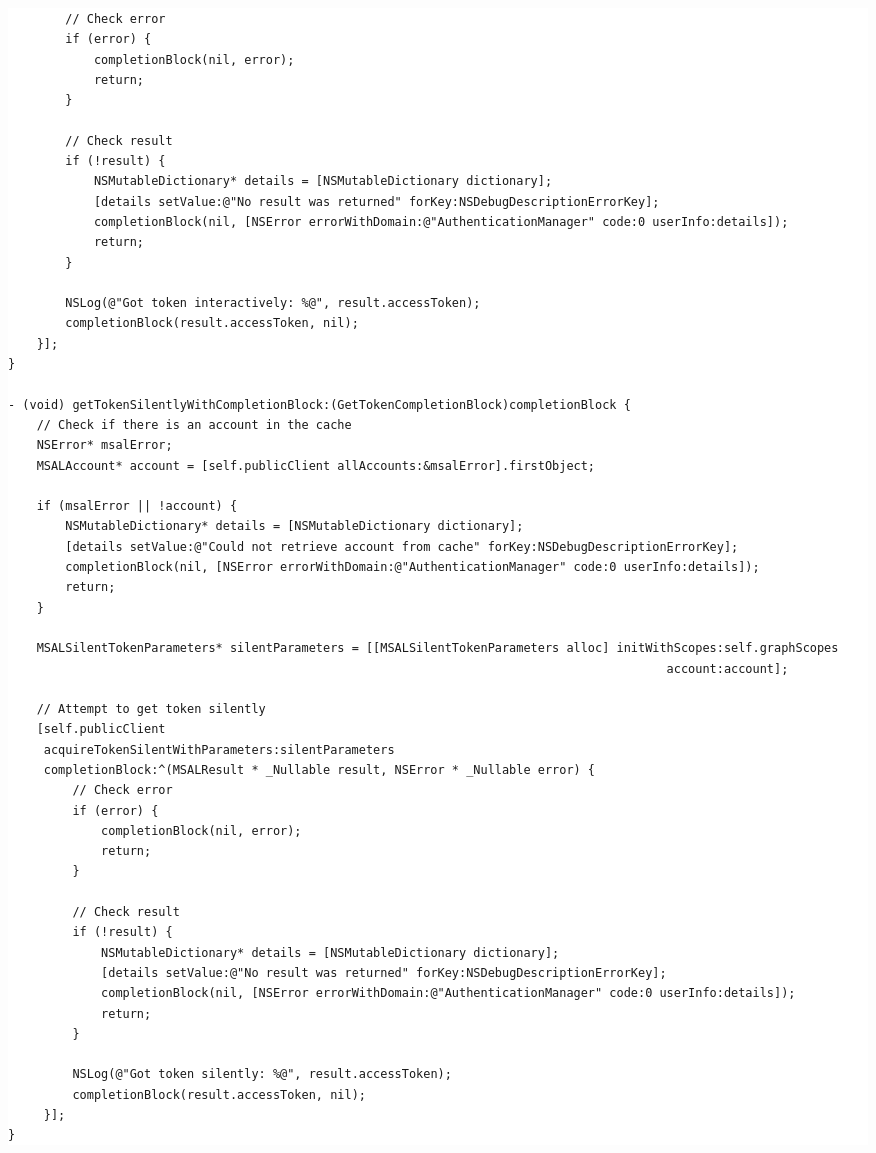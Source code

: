             // Check error
            if (error) {
                completionBlock(nil, error);
                return;
            }

            // Check result
            if (!result) {
                NSMutableDictionary* details = [NSMutableDictionary dictionary];
                [details setValue:@"No result was returned" forKey:NSDebugDescriptionErrorKey];
                completionBlock(nil, [NSError errorWithDomain:@"AuthenticationManager" code:0 userInfo:details]);
                return;
            }

            NSLog(@"Got token interactively: %@", result.accessToken);
            completionBlock(result.accessToken, nil);
        }];
    }

    - (void) getTokenSilentlyWithCompletionBlock:(GetTokenCompletionBlock)completionBlock {
        // Check if there is an account in the cache
        NSError* msalError;
        MSALAccount* account = [self.publicClient allAccounts:&msalError].firstObject;

        if (msalError || !account) {
            NSMutableDictionary* details = [NSMutableDictionary dictionary];
            [details setValue:@"Could not retrieve account from cache" forKey:NSDebugDescriptionErrorKey];
            completionBlock(nil, [NSError errorWithDomain:@"AuthenticationManager" code:0 userInfo:details]);
            return;
        }

        MSALSilentTokenParameters* silentParameters = [[MSALSilentTokenParameters alloc] initWithScopes:self.graphScopes
                                                                                                account:account];

        // Attempt to get token silently
        [self.publicClient
         acquireTokenSilentWithParameters:silentParameters
         completionBlock:^(MSALResult * _Nullable result, NSError * _Nullable error) {
             // Check error
             if (error) {
                 completionBlock(nil, error);
                 return;
             }

             // Check result
             if (!result) {
                 NSMutableDictionary* details = [NSMutableDictionary dictionary];
                 [details setValue:@"No result was returned" forKey:NSDebugDescriptionErrorKey];
                 completionBlock(nil, [NSError errorWithDomain:@"AuthenticationManager" code:0 userInfo:details]);
                 return;
             }

             NSLog(@"Got token silently: %@", result.accessToken);
             completionBlock(result.accessToken, nil);
         }];
    }
